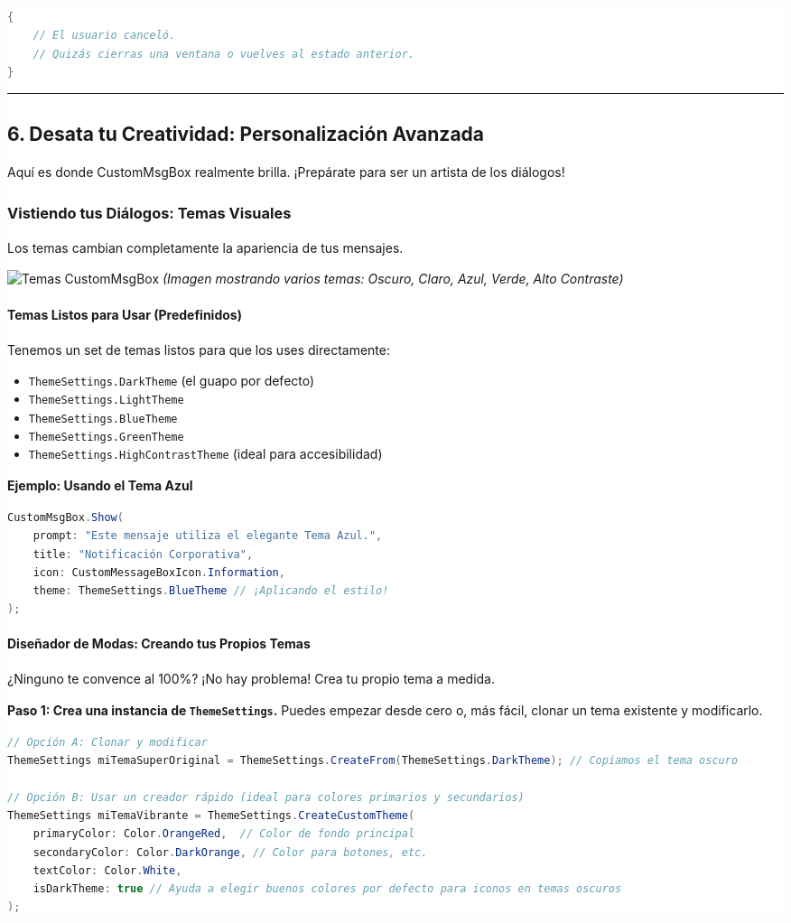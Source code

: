 ```csharp
{
    // El usuario canceló.
    // Quizás cierras una ventana o vuelves al estado anterior.
}
```

---

## 6. Desata tu Creatividad: Personalización Avanzada

Aquí es donde CustomMsgBox realmente brilla. ¡Prepárate para ser un artista de los diálogos!

### Vistiendo tus Diálogos: Temas Visuales

Los temas cambian completamente la apariencia de tus mensajes.

![Temas CustomMsgBox](images/themes.png)
*(Imagen mostrando varios temas: Oscuro, Claro, Azul, Verde, Alto Contraste)*

#### Temas Listos para Usar (Predefinidos)

Tenemos un set de temas listos para que los uses directamente:

*   `ThemeSettings.DarkTheme` (el guapo por defecto)
*   `ThemeSettings.LightTheme`
*   `ThemeSettings.BlueTheme`
*   `ThemeSettings.GreenTheme`
*   `ThemeSettings.HighContrastTheme` (ideal para accesibilidad)

**Ejemplo: Usando el Tema Azul**

```csharp
CustomMsgBox.Show(
    prompt: "Este mensaje utiliza el elegante Tema Azul.",
    title: "Notificación Corporativa",
    icon: CustomMessageBoxIcon.Information,
    theme: ThemeSettings.BlueTheme // ¡Aplicando el estilo!
);
```

#### Diseñador de Modas: Creando tus Propios Temas

¿Ninguno te convence al 100%? ¡No hay problema! Crea tu propio tema a medida.

**Paso 1: Crea una instancia de `ThemeSettings`.**
Puedes empezar desde cero o, más fácil, clonar un tema existente y modificarlo.

```csharp
// Opción A: Clonar y modificar
ThemeSettings miTemaSuperOriginal = ThemeSettings.CreateFrom(ThemeSettings.DarkTheme); // Copiamos el tema oscuro

// Opción B: Usar un creador rápido (ideal para colores primarios y secundarios)
ThemeSettings miTemaVibrante = ThemeSettings.CreateCustomTheme(
    primaryColor: Color.OrangeRed,  // Color de fondo principal
    secondaryColor: Color.DarkOrange, // Color para botones, etc.
    textColor: Color.White,
    isDarkTheme: true // Ayuda a elegir buenos colores por defecto para iconos en temas oscuros
);
```
